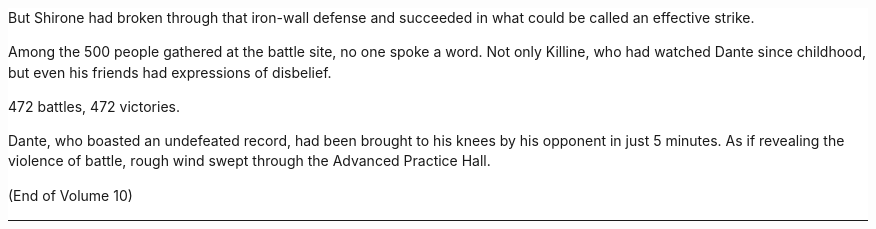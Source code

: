 But Shirone had broken through that iron-wall defense and succeeded in what could be called an effective strike.

Among the 500 people gathered at the battle site, no one spoke a word. Not only Killine, who had watched Dante since childhood, but even his friends had expressions of disbelief.

472 battles, 472 victories.

Dante, who boasted an undefeated record, had been brought to his knees by his opponent in just 5 minutes. As if revealing the violence of battle, rough wind swept through the Advanced Practice Hall.

(End of Volume 10)

---
